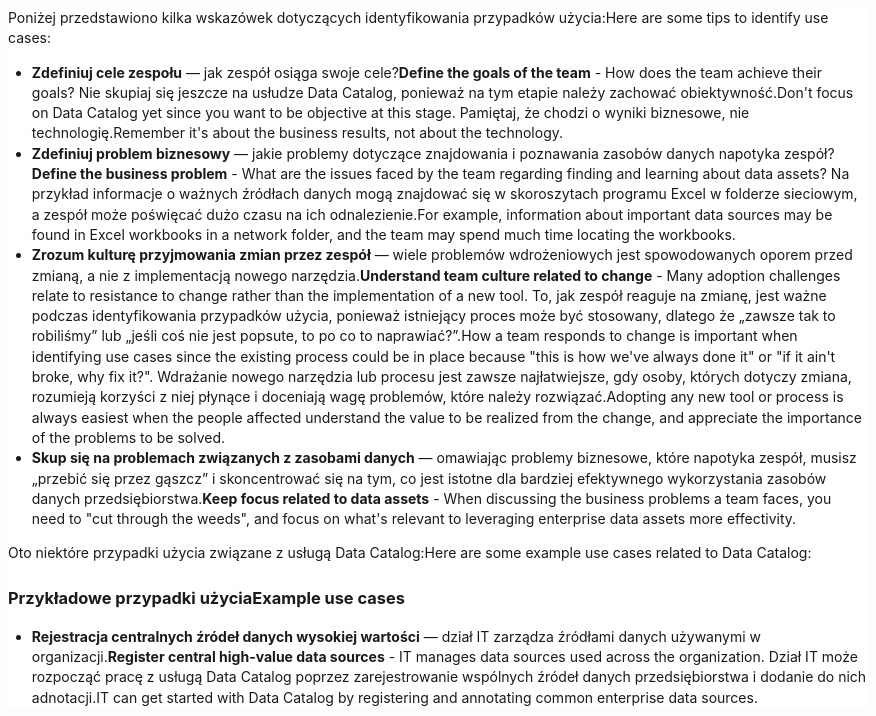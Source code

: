 <span data-ttu-id="93f2c-160">Poniżej przedstawiono kilka wskazówek dotyczących identyfikowania przypadków użycia:</span><span class="sxs-lookup"><span data-stu-id="93f2c-160">Here are some tips to identify use cases:</span></span>

* <span data-ttu-id="93f2c-161">**Zdefiniuj cele zespołu** — jak zespół osiąga swoje cele?</span><span class="sxs-lookup"><span data-stu-id="93f2c-161">**Define the goals of the team** - How does the team achieve their goals?</span></span> <span data-ttu-id="93f2c-162">Nie skupiaj się jeszcze na usłudze Data Catalog, ponieważ na tym etapie należy zachować obiektywność.</span><span class="sxs-lookup"><span data-stu-id="93f2c-162">Don't focus on Data Catalog yet since you want to be objective at this stage.</span></span> <span data-ttu-id="93f2c-163">Pamiętaj, że chodzi o wyniki biznesowe, nie technologię.</span><span class="sxs-lookup"><span data-stu-id="93f2c-163">Remember it's about the business results, not about the technology.</span></span>
* <span data-ttu-id="93f2c-164">**Zdefiniuj problem biznesowy** — jakie problemy dotyczące znajdowania i poznawania zasobów danych napotyka zespół?</span><span class="sxs-lookup"><span data-stu-id="93f2c-164">**Define the business problem** - What are the issues faced by the team regarding finding and learning about data assets?</span></span> <span data-ttu-id="93f2c-165">Na przykład informacje o ważnych źródłach danych mogą znajdować się w skoroszytach programu Excel w folderze sieciowym, a zespół może poświęcać dużo czasu na ich odnalezienie.</span><span class="sxs-lookup"><span data-stu-id="93f2c-165">For example, information about important data sources may be found in Excel workbooks in a network folder, and the team may spend much time locating the workbooks.</span></span>
* <span data-ttu-id="93f2c-166">**Zrozum kulturę przyjmowania zmian przez zespół** — wiele problemów wdrożeniowych jest spowodowanych oporem przed zmianą, a nie z implementacją nowego narzędzia.</span><span class="sxs-lookup"><span data-stu-id="93f2c-166">**Understand team culture related to change** - Many adoption challenges relate to resistance to change rather than the implementation of a new tool.</span></span> <span data-ttu-id="93f2c-167">To, jak zespół reaguje na zmianę, jest ważne podczas identyfikowania przypadków użycia, ponieważ istniejący proces może być stosowany, dlatego że „zawsze tak to robiliśmy” lub „jeśli coś nie jest popsute, to po co to naprawiać?”.</span><span class="sxs-lookup"><span data-stu-id="93f2c-167">How a team responds to change is important when identifying use cases since the existing process could be in place because "this is how we've always done it" or "if it ain't broke, why fix it?".</span></span> <span data-ttu-id="93f2c-168">Wdrażanie nowego narzędzia lub procesu jest zawsze najłatwiejsze, gdy osoby, których dotyczy zmiana, rozumieją korzyści z niej płynące i doceniają wagę problemów, które należy rozwiązać.</span><span class="sxs-lookup"><span data-stu-id="93f2c-168">Adopting any new tool or process is always easiest when the people affected understand the value to be realized from the change, and appreciate the importance of the problems to be solved.</span></span>
* <span data-ttu-id="93f2c-169">**Skup się na problemach związanych z zasobami danych** — omawiając problemy biznesowe, które napotyka zespół, musisz „przebić się przez gąszcz” i skoncentrować się na tym, co jest istotne dla bardziej efektywnego wykorzystania zasobów danych przedsiębiorstwa.</span><span class="sxs-lookup"><span data-stu-id="93f2c-169">**Keep focus related to data assets** - When discussing the business problems a team faces, you need to "cut through the weeds", and focus on what's relevant to leveraging enterprise data assets more effectivity.</span></span>

<span data-ttu-id="93f2c-170">Oto niektóre przypadki użycia związane z usługą Data Catalog:</span><span class="sxs-lookup"><span data-stu-id="93f2c-170">Here are some example use cases related to Data Catalog:</span></span>

### <a name="example-use-cases"></a><span data-ttu-id="93f2c-171">Przykładowe przypadki użycia</span><span class="sxs-lookup"><span data-stu-id="93f2c-171">Example use cases</span></span>
* <span data-ttu-id="93f2c-172">**Rejestracja centralnych źródeł danych wysokiej wartości** — dział IT zarządza źródłami danych używanymi w organizacji.</span><span class="sxs-lookup"><span data-stu-id="93f2c-172">**Register central high-value data sources** - IT manages data sources used across the organization.</span></span> <span data-ttu-id="93f2c-173">Dział IT może rozpocząć pracę z usługą Data Catalog poprzez zarejestrowanie wspólnych źródeł danych przedsiębiorstwa i dodanie do nich adnotacji.</span><span class="sxs-lookup"><span data-stu-id="93f2c-173">IT can get started with Data Catalog by registering and annotating common enterprise data sources.</span></span>